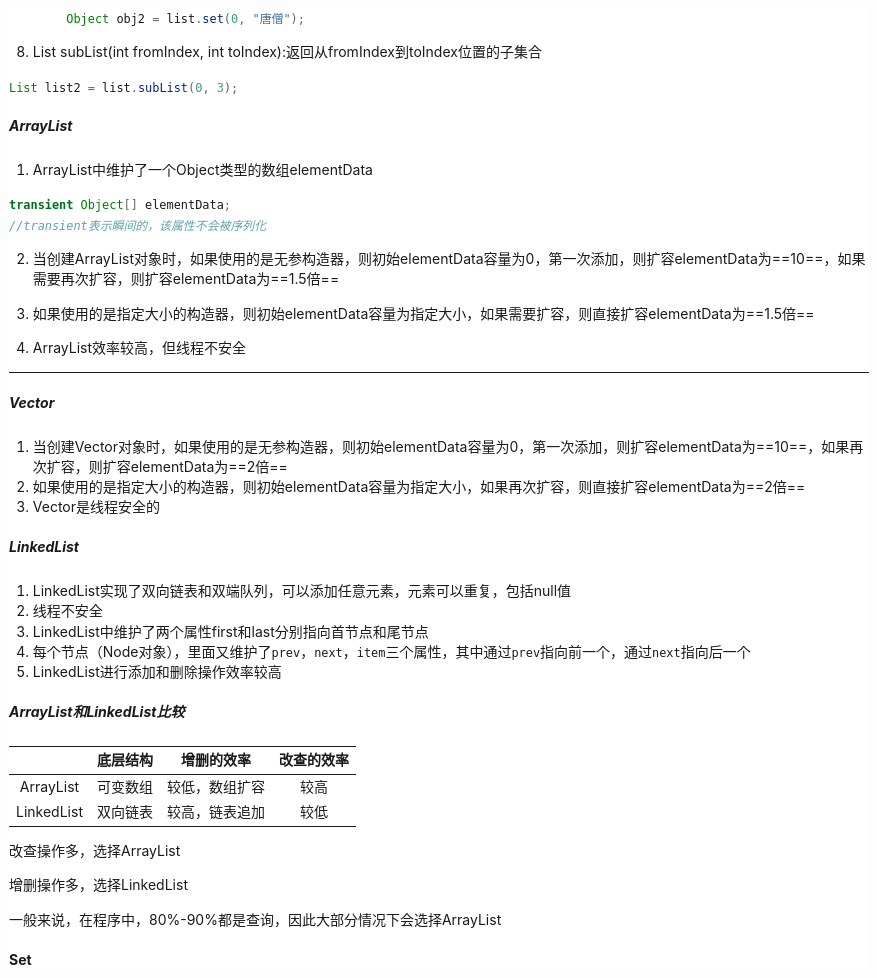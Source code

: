 ```java
        Object obj2 = list.set(0, "唐僧");
```

8. List subList(int fromIndex, int toIndex):返回从fromIndex到toIndex位置的子集合

```java
List list2 = list.subList(0, 3);
```

##### ArrayList

1. ArrayList中维护了一个Object类型的数组elementData

```java
transient Object[] elementData;
//transient表示瞬间的，该属性不会被序列化
```

2. 当创建ArrayList对象时，如果使用的是无参构造器，则初始elementData容量为0，第一次添加，则扩容elementData为==10==，如果需要再次扩容，则扩容elementData为==1.5倍==

3. 如果使用的是指定大小的构造器，则初始elementData容量为指定大小，如果需要扩容，则直接扩容elementData为==1.5倍==

4. ArrayList效率较高，但线程不安全

---

##### Vector

1. 当创建Vector对象时，如果使用的是无参构造器，则初始elementData容量为0，第一次添加，则扩容elementData为==10==，如果再次扩容，则扩容elementData为==2倍==
2. 如果使用的是指定大小的构造器，则初始elementData容量为指定大小，如果再次扩容，则直接扩容elementData为==2倍==
3. Vector是线程安全的

##### LinkedList

1. LinkedList实现了双向链表和双端队列，可以添加任意元素，元素可以重复，包括null值
2. 线程不安全
3. LinkedList中维护了两个属性first和last分别指向首节点和尾节点
4. 每个节点（Node对象），里面又维护了``prev``，``next``，``item``三个属性，其中通过``prev``指向前一个，通过``next``指向后一个
5. LinkedList进行添加和删除操作效率较高

##### ArrayList和LinkedList比较

|            | 底层结构 | 增删的效率   | 改查的效率 |
|:----------:|:----:|:-------:|:-----:|
| ArrayList  | 可变数组 | 较低，数组扩容 | 较高    |
| LinkedList | 双向链表 | 较高，链表追加 | 较低    |

改查操作多，选择ArrayList

增删操作多，选择LinkedList

一般来说，在程序中，80%-90%都是查询，因此大部分情况下会选择ArrayList

#### Set
